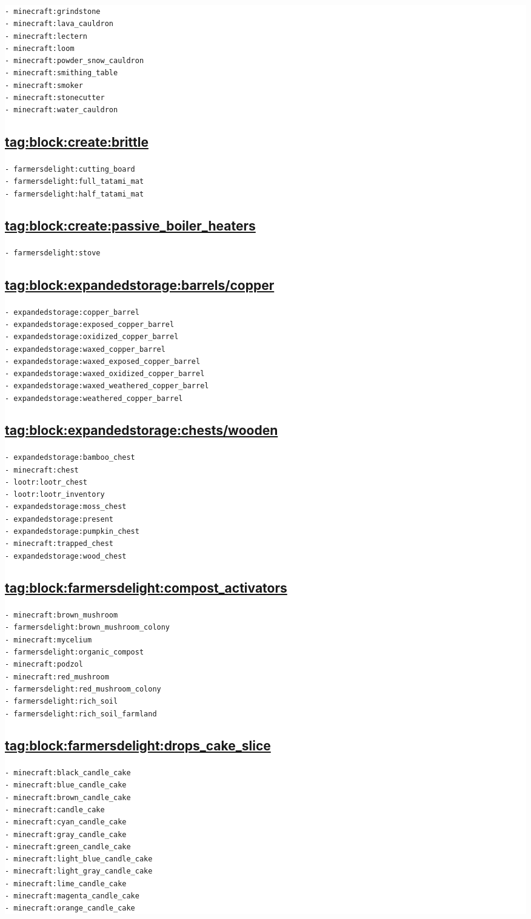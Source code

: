 	- minecraft:grindstone
	- minecraft:lava_cauldron
	- minecraft:lectern
	- minecraft:loom
	- minecraft:powder_snow_cauldron
	- minecraft:smithing_table
	- minecraft:smoker
	- minecraft:stonecutter
	- minecraft:water_cauldron
## <tag:block:create:brittle>
	- farmersdelight:cutting_board
	- farmersdelight:full_tatami_mat
	- farmersdelight:half_tatami_mat
## <tag:block:create:passive_boiler_heaters>
	- farmersdelight:stove
## <tag:block:expandedstorage:barrels/copper>
	- expandedstorage:copper_barrel
	- expandedstorage:exposed_copper_barrel
	- expandedstorage:oxidized_copper_barrel
	- expandedstorage:waxed_copper_barrel
	- expandedstorage:waxed_exposed_copper_barrel
	- expandedstorage:waxed_oxidized_copper_barrel
	- expandedstorage:waxed_weathered_copper_barrel
	- expandedstorage:weathered_copper_barrel
## <tag:block:expandedstorage:chests/wooden>
	- expandedstorage:bamboo_chest
	- minecraft:chest
	- lootr:lootr_chest
	- lootr:lootr_inventory
	- expandedstorage:moss_chest
	- expandedstorage:present
	- expandedstorage:pumpkin_chest
	- minecraft:trapped_chest
	- expandedstorage:wood_chest
## <tag:block:farmersdelight:compost_activators>
	- minecraft:brown_mushroom
	- farmersdelight:brown_mushroom_colony
	- minecraft:mycelium
	- farmersdelight:organic_compost
	- minecraft:podzol
	- minecraft:red_mushroom
	- farmersdelight:red_mushroom_colony
	- farmersdelight:rich_soil
	- farmersdelight:rich_soil_farmland
## <tag:block:farmersdelight:drops_cake_slice>
	- minecraft:black_candle_cake
	- minecraft:blue_candle_cake
	- minecraft:brown_candle_cake
	- minecraft:candle_cake
	- minecraft:cyan_candle_cake
	- minecraft:gray_candle_cake
	- minecraft:green_candle_cake
	- minecraft:light_blue_candle_cake
	- minecraft:light_gray_candle_cake
	- minecraft:lime_candle_cake
	- minecraft:magenta_candle_cake
	- minecraft:orange_candle_cake